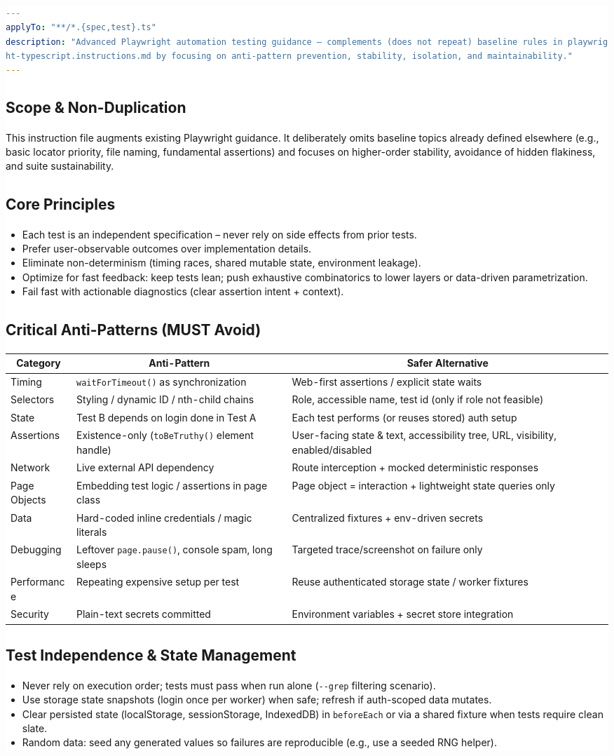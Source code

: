 ```yaml
---
applyTo: "**/*.{spec,test}.ts"
description: "Advanced Playwright automation testing guidance – complements (does not repeat) baseline rules in playwright-typescript.instructions.md by focusing on anti-pattern prevention, stability, isolation, and maintainability."
---
```


## Scope & Non-Duplication
This instruction file augments existing Playwright guidance. It deliberately omits baseline topics already defined elsewhere (e.g., basic locator priority, file naming, fundamental assertions) and focuses on higher-order stability, avoidance of hidden flakiness, and suite sustainability.

## Core Principles
- Each test is an independent specification – never rely on side effects from prior tests.
- Prefer user-observable outcomes over implementation details.
- Eliminate non-determinism (timing races, shared mutable state, environment leakage).
- Optimize for fast feedback: keep tests lean; push exhaustive combinatorics to lower layers or data-driven parametrization.
- Fail fast with actionable diagnostics (clear assertion intent + context).

## Critical Anti-Patterns (MUST Avoid)
| Category | Anti-Pattern | Safer Alternative |
|----------|--------------|-------------------|
| Timing | `waitForTimeout()` as synchronization | Web-first assertions / explicit state waits |
| Selectors | Styling / dynamic ID / nth-child chains | Role, accessible name, test id (only if role not feasible) |
| State | Test B depends on login done in Test A | Each test performs (or reuses stored) auth setup |
| Assertions | Existence-only (`toBeTruthy()` element handle) | User-facing state & text, accessibility tree, URL, visibility, enabled/disabled |
| Network | Live external API dependency | Route interception + mocked deterministic responses |
| Page Objects | Embedding test logic / assertions in page class | Page object = interaction + lightweight state queries only |
| Data | Hard-coded inline credentials / magic literals | Centralized fixtures + env-driven secrets |
| Debugging | Leftover `page.pause()`, console spam, long sleeps | Targeted trace/screenshot on failure only |
| Performance | Repeating expensive setup per test | Reuse authenticated storage state / worker fixtures |
| Security | Plain-text secrets committed | Environment variables + secret store integration |

## Test Independence & State Management
- Never rely on execution order; tests must pass when run alone (`--grep` filtering scenario).
- Use storage state snapshots (login once per worker) when safe; refresh if auth-scoped data mutates.
- Clear persisted state (localStorage, sessionStorage, IndexedDB) in `beforeEach` or via a shared fixture when tests require clean slate.
- Random data: seed any generated values so failures are reproducible (e.g., use a seeded RNG helper).
